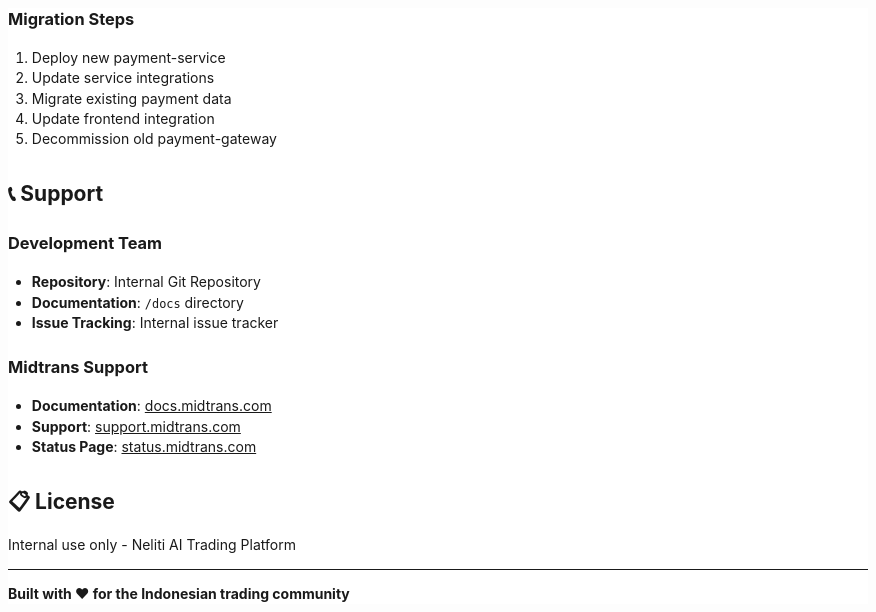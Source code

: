 ### Migration Steps
1. Deploy new payment-service
2. Update service integrations
3. Migrate existing payment data
4. Update frontend integration
5. Decommission old payment-gateway

## 📞 Support

### Development Team
- **Repository**: Internal Git Repository
- **Documentation**: `/docs` directory
- **Issue Tracking**: Internal issue tracker

### Midtrans Support
- **Documentation**: [docs.midtrans.com](https://docs.midtrans.com)
- **Support**: [support.midtrans.com](https://support.midtrans.com)
- **Status Page**: [status.midtrans.com](https://status.midtrans.com)

## 📋 License

Internal use only - Neliti AI Trading Platform

---

**Built with ❤️ for the Indonesian trading community**